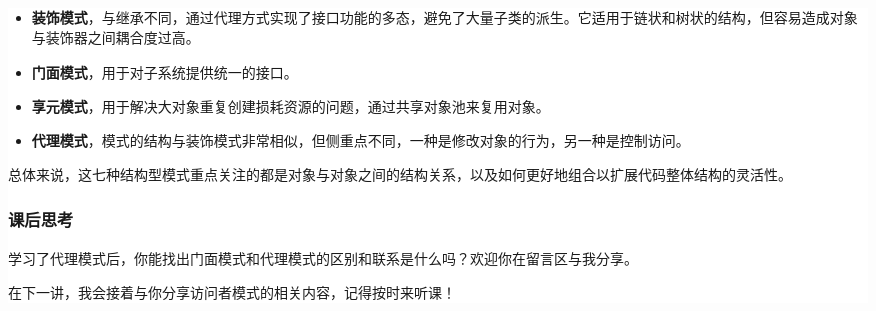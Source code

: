 -   **装饰模式**，与继承不同，通过代理方式实现了接口功能的多态，避免了大量子类的派生。它适用于链状和树状的结构，但容易造成对象与装饰器之间耦合度过高。
    
-   **门面模式**，用于对子系统提供统一的接口。
    
-   **享元模式**，用于解决大对象重复创建损耗资源的问题，通过共享对象池来复用对象。
    
-   **代理模式**，模式的结构与装饰模式非常相似，但侧重点不同，一种是修改对象的行为，另一种是控制访问。
    

总体来说，这七种结构型模式重点关注的都是对象与对象之间的结构关系，以及如何更好地组合以扩展代码整体结构的灵活性。

### 课后思考

学习了代理模式后，你能找出门面模式和代理模式的区别和联系是什么吗？欢迎你在留言区与我分享。

在下一讲，我会接着与你分享访问者模式的相关内容，记得按时来听课！
